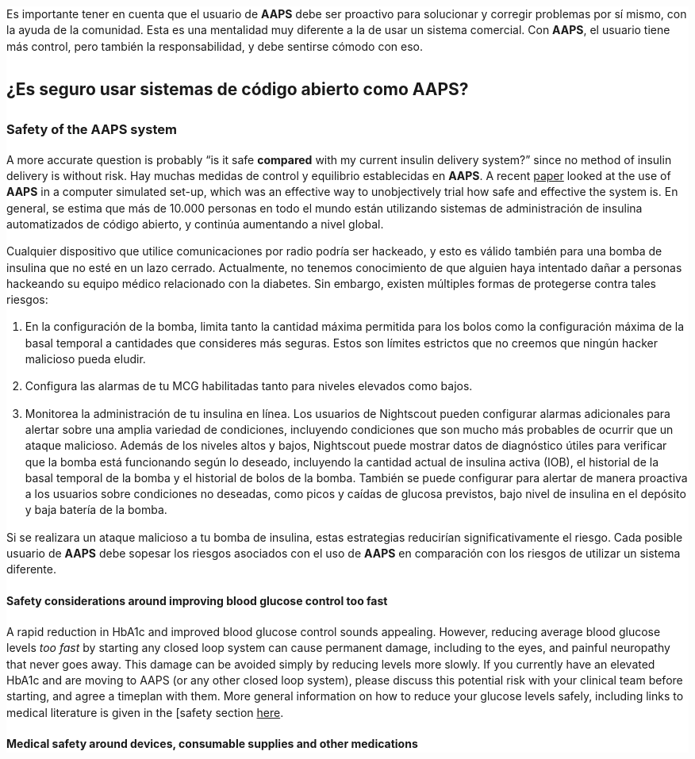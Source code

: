 Es importante tener en cuenta que el usuario de **AAPS** debe ser proactivo para solucionar y corregir problemas por sí mismo, con la ayuda de la comunidad. Esta es una mentalidad muy diferente a la de usar un sistema comercial. Con **AAPS**, el usuario tiene más control, pero también la responsabilidad, y debe sentirse cómodo con eso.

## ¿Es seguro usar sistemas de código abierto como AAPS?

### Safety of the AAPS system
A more accurate question is probably “is it safe **compared** with my current insulin delivery system?” since no method of insulin delivery is without risk. Hay muchas medidas de control y equilibrio establecidas en **AAPS**. A recent [paper](https://www.liebertpub.com/doi/epub/10.1089/dia.2019.0375) looked at the use of **AAPS** in a computer simulated set-up, which was an effective way to unobjectively trial how safe and effective the system is. En general, se estima que más de 10.000 personas en todo el mundo están utilizando sistemas de administración de insulina automatizados de código abierto, y continúa aumentando a nivel global.

Cualquier dispositivo que utilice comunicaciones por radio podría ser hackeado, y esto es válido también para una bomba de insulina que no esté en un lazo cerrado. Actualmente, no tenemos conocimiento de que alguien haya intentado dañar a personas hackeando su equipo médico relacionado con la diabetes. Sin embargo, existen múltiples formas de protegerse contra tales riesgos:

1.  En la configuración de la bomba, limita tanto la cantidad máxima permitida para los bolos como la configuración máxima de la basal temporal a cantidades que consideres más seguras. Estos son límites estrictos que no creemos que ningún hacker malicioso pueda eludir.

2.  Configura las alarmas de tu MCG habilitadas tanto para niveles elevados como bajos.

3.  Monitorea la administración de tu insulina en línea. Los usuarios de Nightscout pueden configurar alarmas adicionales para alertar sobre una amplia variedad de condiciones, incluyendo condiciones que son mucho más probables de ocurrir que un ataque malicioso. Además de los niveles altos y bajos, Nightscout puede mostrar datos de diagnóstico útiles para verificar que la bomba está funcionando según lo deseado, incluyendo la cantidad actual de insulina activa (IOB), el historial de la basal temporal de la bomba y el historial de bolos de la bomba. También se puede configurar para alertar de manera proactiva a los usuarios sobre condiciones no deseadas, como picos y caídas de glucosa previstos, bajo nivel de insulina en el depósito y baja batería de la bomba.

Si se realizara un ataque malicioso a tu bomba de insulina, estas estrategias reducirían significativamente el riesgo. Cada posible usuario de **AAPS** debe sopesar los riesgos asociados con el uso de **AAPS** en comparación con los riesgos de utilizar un sistema diferente.

#### Safety considerations around improving blood glucose control too fast

A rapid reduction in HbA1c and improved blood glucose control sounds appealing. However, reducing average blood glucose levels _too fast_ by starting any closed loop system can cause permanent damage, including to the eyes, and painful neuropathy that never goes away. This damage can be avoided simply by reducing levels more slowly. If you currently have an elevated HbA1c and are moving to AAPS (or any other closed loop system), please discuss this potential risk with your clinical team before starting, and agree a timeplan with them. More general information on how to reduce your glucose levels safely, including links to medical literature is given in the [safety section [here](preparing-safety-first).

#### Medical safety around devices, consumable supplies and other medications
